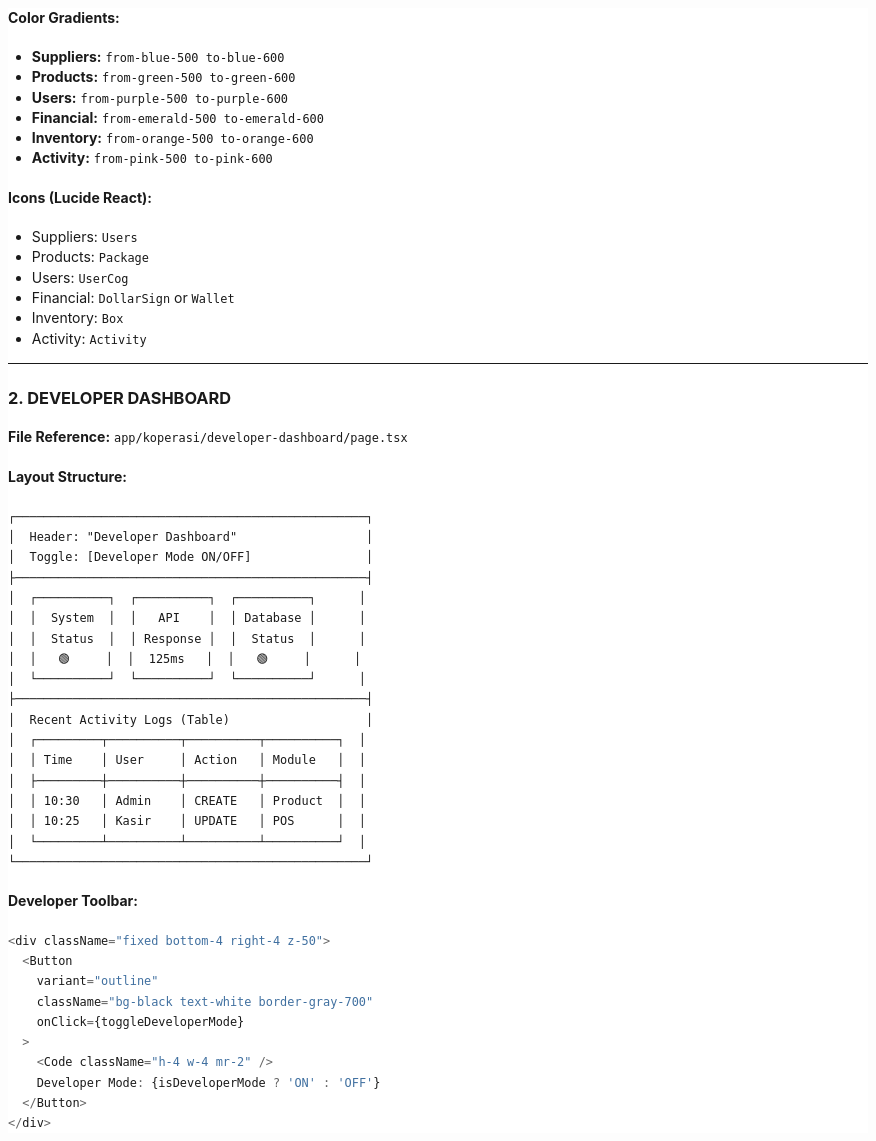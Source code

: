 #### Color Gradients:
- **Suppliers:** `from-blue-500 to-blue-600`
- **Products:** `from-green-500 to-green-600`
- **Users:** `from-purple-500 to-purple-600`
- **Financial:** `from-emerald-500 to-emerald-600`
- **Inventory:** `from-orange-500 to-orange-600`
- **Activity:** `from-pink-500 to-pink-600`

#### Icons (Lucide React):
- Suppliers: `Users`
- Products: `Package`
- Users: `UserCog`
- Financial: `DollarSign` or `Wallet`
- Inventory: `Box`
- Activity: `Activity`

---

### 2. DEVELOPER DASHBOARD
**File Reference:** `app/koperasi/developer-dashboard/page.tsx`

#### Layout Structure:
```
┌─────────────────────────────────────────────────┐
│  Header: "Developer Dashboard"                  │
│  Toggle: [Developer Mode ON/OFF]                │
├─────────────────────────────────────────────────┤
│  ┌──────────┐  ┌──────────┐  ┌──────────┐      │
│  │  System  │  │   API    │  │ Database │      │
│  │  Status  │  │ Response │  │  Status  │      │
│  │   🟢     │  │  125ms   │  │   🟢     │      │
│  └──────────┘  └──────────┘  └──────────┘      │
├─────────────────────────────────────────────────┤
│  Recent Activity Logs (Table)                   │
│  ┌─────────┬──────────┬──────────┬──────────┐  │
│  │ Time    │ User     │ Action   │ Module   │  │
│  ├─────────┼──────────┼──────────┼──────────┤  │
│  │ 10:30   │ Admin    │ CREATE   │ Product  │  │
│  │ 10:25   │ Kasir    │ UPDATE   │ POS      │  │
│  └─────────┴──────────┴──────────┴──────────┘  │
└─────────────────────────────────────────────────┘
```

#### Developer Toolbar:
```typescript
<div className="fixed bottom-4 right-4 z-50">
  <Button
    variant="outline"
    className="bg-black text-white border-gray-700"
    onClick={toggleDeveloperMode}
  >
    <Code className="h-4 w-4 mr-2" />
    Developer Mode: {isDeveloperMode ? 'ON' : 'OFF'}
  </Button>
</div>
```
